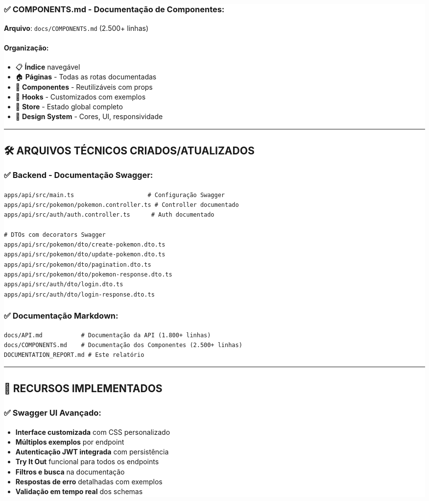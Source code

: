 ### ✅ **COMPONENTS.md - Documentação de Componentes:**
**Arquivo**: `docs/COMPONENTS.md` (2.500+ linhas)

#### **Organização:**
- 📋 **Índice** navegável
- 🏠 **Páginas** - Todas as rotas documentadas
- 🧩 **Componentes** - Reutilizáveis com props
- 🎣 **Hooks** - Customizados com exemplos
- 🏪 **Store** - Estado global completo
- 🎨 **Design System** - Cores, UI, responsividade

---

## 🛠️ **ARQUIVOS TÉCNICOS CRIADOS/ATUALIZADOS**

### ✅ **Backend - Documentação Swagger:**
```
apps/api/src/main.ts                     # Configuração Swagger
apps/api/src/pokemon/pokemon.controller.ts # Controller documentado
apps/api/src/auth/auth.controller.ts      # Auth documentado

# DTOs com decorators Swagger
apps/api/src/pokemon/dto/create-pokemon.dto.ts
apps/api/src/pokemon/dto/update-pokemon.dto.ts
apps/api/src/pokemon/dto/pagination.dto.ts
apps/api/src/pokemon/dto/pokemon-response.dto.ts
apps/api/src/auth/dto/login.dto.ts
apps/api/src/auth/dto/login-response.dto.ts
```

### ✅ **Documentação Markdown:**
```
docs/API.md           # Documentação da API (1.800+ linhas)
docs/COMPONENTS.md    # Documentação dos Componentes (2.500+ linhas)
DOCUMENTATION_REPORT.md # Este relatório
```

---

## 🎯 **RECURSOS IMPLEMENTADOS**

### ✅ **Swagger UI Avançado:**
- **Interface customizada** com CSS personalizado
- **Múltiplos exemplos** por endpoint
- **Autenticação JWT integrada** com persistência
- **Try It Out** funcional para todos os endpoints
- **Filtros e busca** na documentação
- **Respostas de erro** detalhadas com exemplos
- **Validação em tempo real** dos schemas
